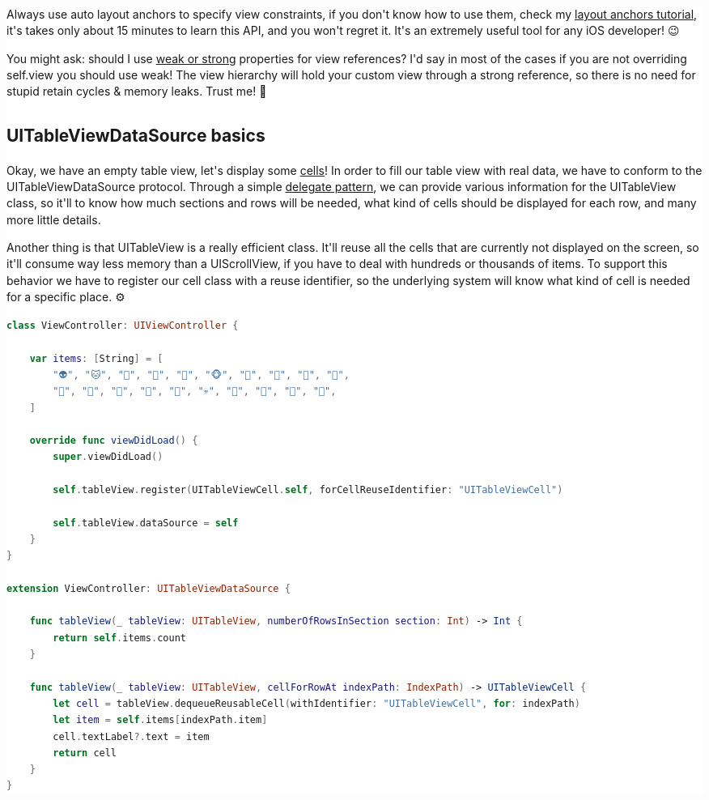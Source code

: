 Always use auto layout anchors to specify view constraints, if you don't know how to use them, check my [layout anchors tutorial](https://theswiftdev.com/2018/06/14/mastering-ios-auto-layout-anchors-programmatically-from-swift/), it's takes only about 15 minutes to learn this API, and you won't regret it. It's an extremely useful tool for any iOS developer! 😉

You might ask: should I use [weak or strong](https://krakendev.io/blog/weak-and-unowned-references-in-swift) properties for view references? I'd say in most of the cases if you are not overriding self.view you should use weak! The view hierarchy will hold your custom view through a strong reference, so there is no need for stupid retain cycles & memory leaks. Trust me! 🤥

## UITableViewDataSource basics

Okay, we have an empty table view, let's display some [cells](https://samwize.com/2016/02/24/everything-about-uitableview/)! In order to fill our table view with real data, we have to conform to the UITableViewDataSource protocol. Through a simple [delegate pattern](https://theswiftdev.com/2018/06/27/swift-delegate-design-pattern/), we can provide various information for the UITableView class, so it'll to know how much sections and rows will be needed, what kind of cells should be displayed for each row, and many more little details.

Another thing is that UITableView is a really efficient class. It'll reuse all the cells that are currently not displayed on the screen, so it'll consume way less memory than a UIScrollView, if you have to deal with hundreds or thousands of items. To support this behavior we have to register our cell class with a reuse identifier, so the underlying system will know what kind of cell is needed for a specific place. ⚙️

```swift
class ViewController: UIViewController {

    var items: [String] = [
        "👽", "🐱", "🐔", "🐶", "🦊", "🐵", "🐼", "🐷", "💩", "🐰",
        "🤖", "🦄", "🐻", "🐲", "🦁", "💀", "🐨", "🐯", "👻", "🦖",
    ]

    override func viewDidLoad() {
        super.viewDidLoad()

        self.tableView.register(UITableViewCell.self, forCellReuseIdentifier: "UITableViewCell")

        self.tableView.dataSource = self
    }
}

extension ViewController: UITableViewDataSource {

    func tableView(_ tableView: UITableView, numberOfRowsInSection section: Int) -> Int {
        return self.items.count
    }

    func tableView(_ tableView: UITableView, cellForRowAt indexPath: IndexPath) -> UITableViewCell {
        let cell = tableView.dequeueReusableCell(withIdentifier: "UITableViewCell", for: indexPath)
        let item = self.items[indexPath.item]
        cell.textLabel?.text = item
        return cell
    }
}
```
